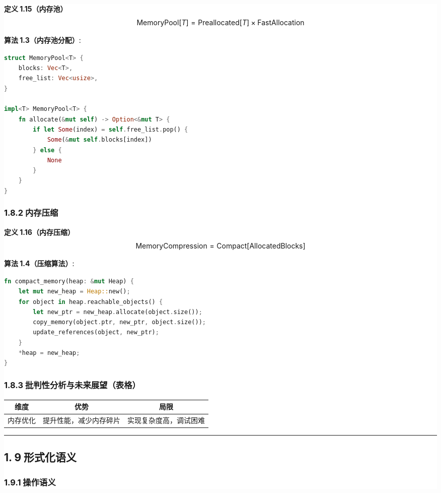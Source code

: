 **定义 1.15（内存池）**
$$\text{MemoryPool}[T] = \text{Preallocated}[T] \times \text{FastAllocation}$$

**算法 1.3（内存池分配）**:

```rust
struct MemoryPool<T> {
    blocks: Vec<T>,
    free_list: Vec<usize>,
}

impl<T> MemoryPool<T> {
    fn allocate(&mut self) -> Option<&mut T> {
        if let Some(index) = self.free_list.pop() {
            Some(&mut self.blocks[index])
        } else {
            None
        }
    }
}
```

### 1.8.2 内存压缩

**定义 1.16（内存压缩）**
$$\text{MemoryCompression} = \text{Compact}[\text{AllocatedBlocks}]$$

**算法 1.4（压缩算法）**:

```rust
fn compact_memory(heap: &mut Heap) {
    let mut new_heap = Heap::new();
    for object in heap.reachable_objects() {
        let new_ptr = new_heap.allocate(object.size());
        copy_memory(object.ptr, new_ptr, object.size());
        update_references(object, new_ptr);
    }
    *heap = new_heap;
}
```

### 1.8.3 批判性分析与未来展望（表格）

| 维度         | 优势                       | 局限                       |
|--------------|----------------------------|----------------------------|
| 内存优化     | 提升性能，减少内存碎片     | 实现复杂度高，调试困难     |

---

## 1. 9 形式化语义

### 1.9.1 操作语义
